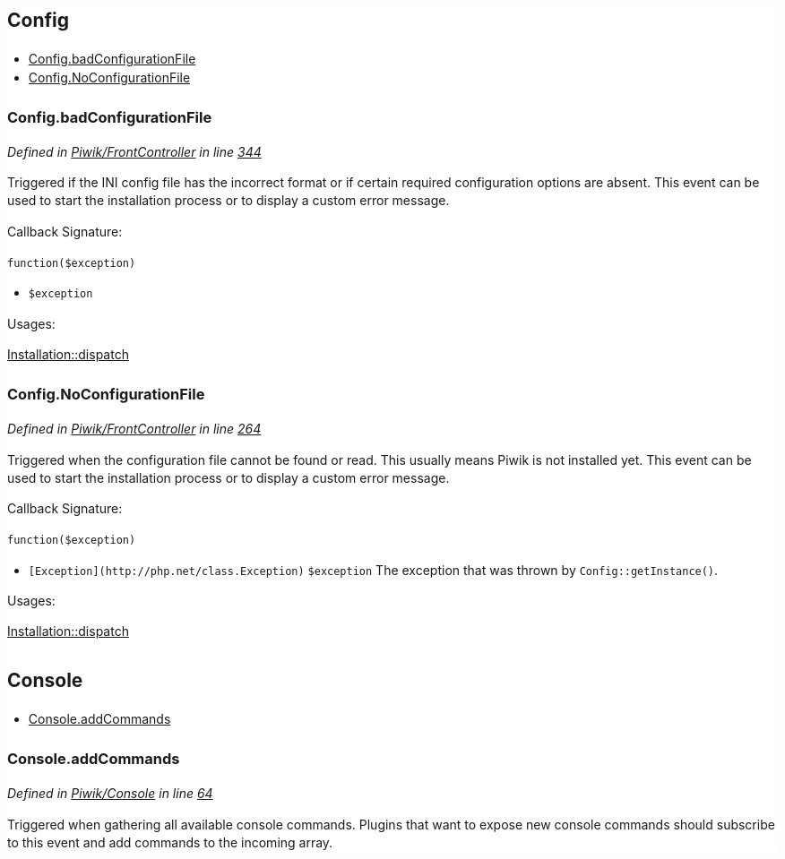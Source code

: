 ## Config

- [Config.badConfigurationFile](#configbadconfigurationfile)
- [Config.NoConfigurationFile](#confignoconfigurationfile)

### Config.badConfigurationFile
_Defined in [Piwik/FrontController](https://github.com/piwik/piwik/blob/2.0-b10/core/FrontController.php) in line [344](https://github.com/piwik/piwik/blob/2.0-b10/core/FrontController.php#L344)_

Triggered if the INI config file has the incorrect format or if certain required configuration options are absent. This event can be used to start the installation process or to display a
custom error message.

Callback Signature:
<pre><code>function($exception)</code></pre>

- `$exception`

Usages:

[Installation::dispatch](https://github.com/piwik/piwik/blob/2.0-b10/plugins/Installation/Installation.php#L54)


### Config.NoConfigurationFile
_Defined in [Piwik/FrontController](https://github.com/piwik/piwik/blob/2.0-b10/core/FrontController.php) in line [264](https://github.com/piwik/piwik/blob/2.0-b10/core/FrontController.php#L264)_

Triggered when the configuration file cannot be found or read. This usually
means Piwik is not installed yet. This event can be used to start the
installation process or to display a custom error message.

Callback Signature:
<pre><code>function($exception)</code></pre>

- `[Exception](http://php.net/class.Exception)` `$exception` The exception that was thrown by `Config::getInstance()`.

Usages:

[Installation::dispatch](https://github.com/piwik/piwik/blob/2.0-b10/plugins/Installation/Installation.php#L54)

## Console

- [Console.addCommands](#consoleaddcommands)

### Console.addCommands
_Defined in [Piwik/Console](https://github.com/piwik/piwik/blob/2.0-b10/core/Console.php) in line [64](https://github.com/piwik/piwik/blob/2.0-b10/core/Console.php#L64)_

Triggered when gathering all available console commands. Plugins that want to expose new console commands
should subscribe to this event and add commands to the incoming array.
